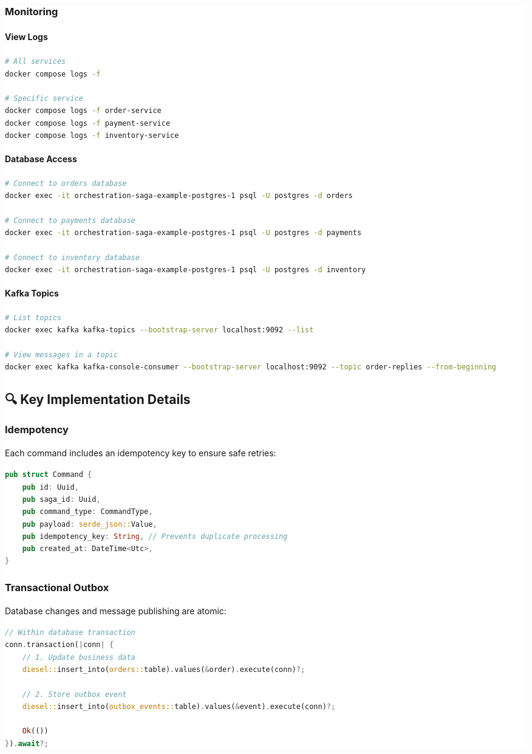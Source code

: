 ### Monitoring

#### View Logs
```bash
# All services
docker compose logs -f

# Specific service
docker compose logs -f order-service
docker compose logs -f payment-service
docker compose logs -f inventory-service
```

#### Database Access
```bash
# Connect to orders database
docker exec -it orchestration-saga-example-postgres-1 psql -U postgres -d orders

# Connect to payments database
docker exec -it orchestration-saga-example-postgres-1 psql -U postgres -d payments

# Connect to inventory database
docker exec -it orchestration-saga-example-postgres-1 psql -U postgres -d inventory
```

#### Kafka Topics
```bash
# List topics
docker exec kafka kafka-topics --bootstrap-server localhost:9092 --list

# View messages in a topic
docker exec kafka kafka-console-consumer --bootstrap-server localhost:9092 --topic order-replies --from-beginning
```

## 🔍 Key Implementation Details

### Idempotency
Each command includes an idempotency key to ensure safe retries:
```rust
pub struct Command {
    pub id: Uuid,
    pub saga_id: Uuid,
    pub command_type: CommandType,
    pub payload: serde_json::Value,
    pub idempotency_key: String, // Prevents duplicate processing
    pub created_at: DateTime<Utc>,
}
```

### Transactional Outbox
Database changes and message publishing are atomic:
```rust
// Within database transaction
conn.transaction(|conn| {
    // 1. Update business data
    diesel::insert_into(orders::table).values(&order).execute(conn)?;
    
    // 2. Store outbox event
    diesel::insert_into(outbox_events::table).values(&event).execute(conn)?;
    
    Ok(())
}).await?;

```